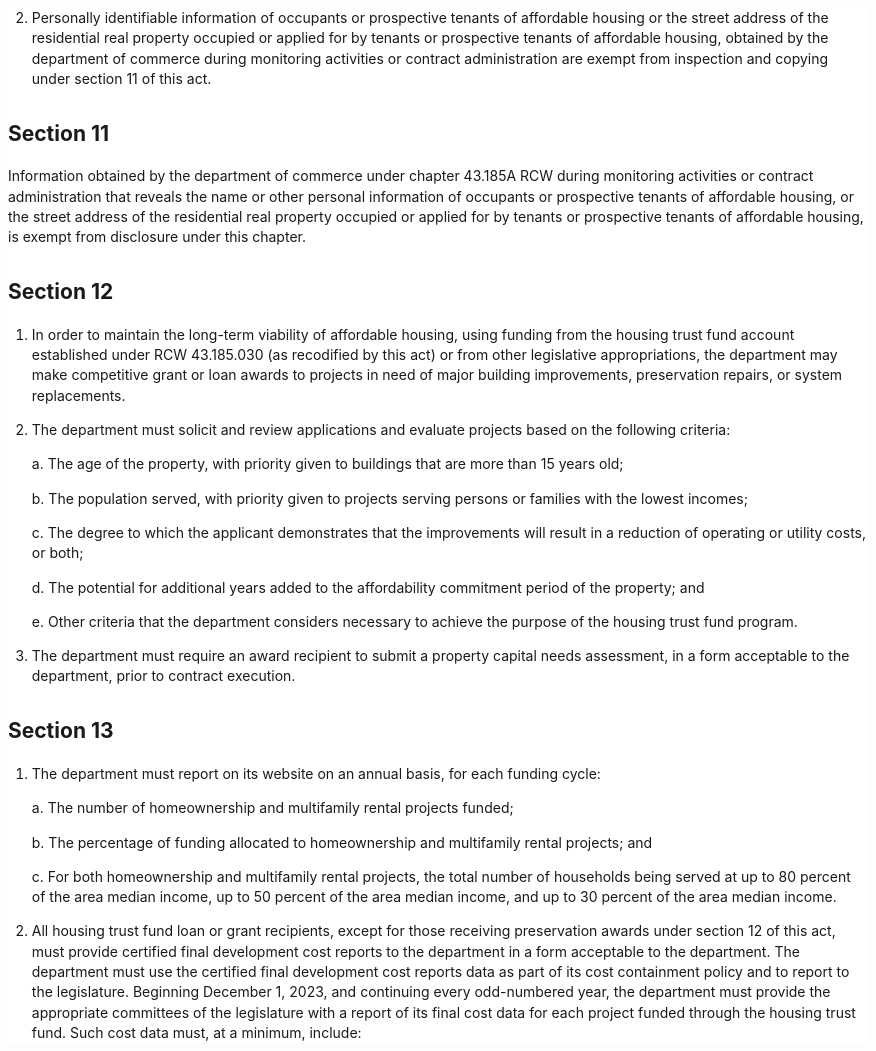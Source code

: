 2. Personally identifiable information of occupants or prospective tenants of affordable housing or the street address of the residential real property occupied or applied for by tenants or prospective tenants of affordable housing, obtained by the department of commerce during monitoring activities or contract administration are exempt from inspection and copying under section 11 of this act.

## Section 11
Information obtained by the department of commerce under chapter 43.185A RCW during monitoring activities or contract administration that reveals the name or other personal information of occupants or prospective tenants of affordable housing, or the street address of the residential real property occupied or applied for by tenants or prospective tenants of affordable housing, is exempt from disclosure under this chapter.

## Section 12
1. In order to maintain the long-term viability of affordable housing, using funding from the housing trust fund account established under RCW 43.185.030 (as recodified by this act) or from other legislative appropriations, the department may make competitive grant or loan awards to projects in need of major building improvements, preservation repairs, or system replacements.

2. The department must solicit and review applications and evaluate projects based on the following criteria:

    a. The age of the property, with priority given to buildings that are more than 15 years old;

    b. The population served, with priority given to projects serving persons or families with the lowest incomes;

    c. The degree to which the applicant demonstrates that the improvements will result in a reduction of operating or utility costs, or both;

    d. The potential for additional years added to the affordability commitment period of the property; and

    e. Other criteria that the department considers necessary to achieve the purpose of the housing trust fund program.

3. The department must require an award recipient to submit a property capital needs assessment, in a form acceptable to the department, prior to contract execution.

## Section 13
1. The department must report on its website on an annual basis, for each funding cycle:

    a. The number of homeownership and multifamily rental projects funded;

    b. The percentage of funding allocated to homeownership and multifamily rental projects; and

    c. For both homeownership and multifamily rental projects, the total number of households being served at up to 80 percent of the area median income, up to 50 percent of the area median income, and up to 30 percent of the area median income.

2. All housing trust fund loan or grant recipients, except for those receiving preservation awards under section 12 of this act, must provide certified final development cost reports to the department in a form acceptable to the department. The department must use the certified final development cost reports data as part of its cost containment policy and to report to the legislature. Beginning December 1, 2023, and continuing every odd-numbered year, the department must provide the appropriate committees of the legislature with a report of its final cost data for each project funded through the housing trust fund. Such cost data must, at a minimum, include:
